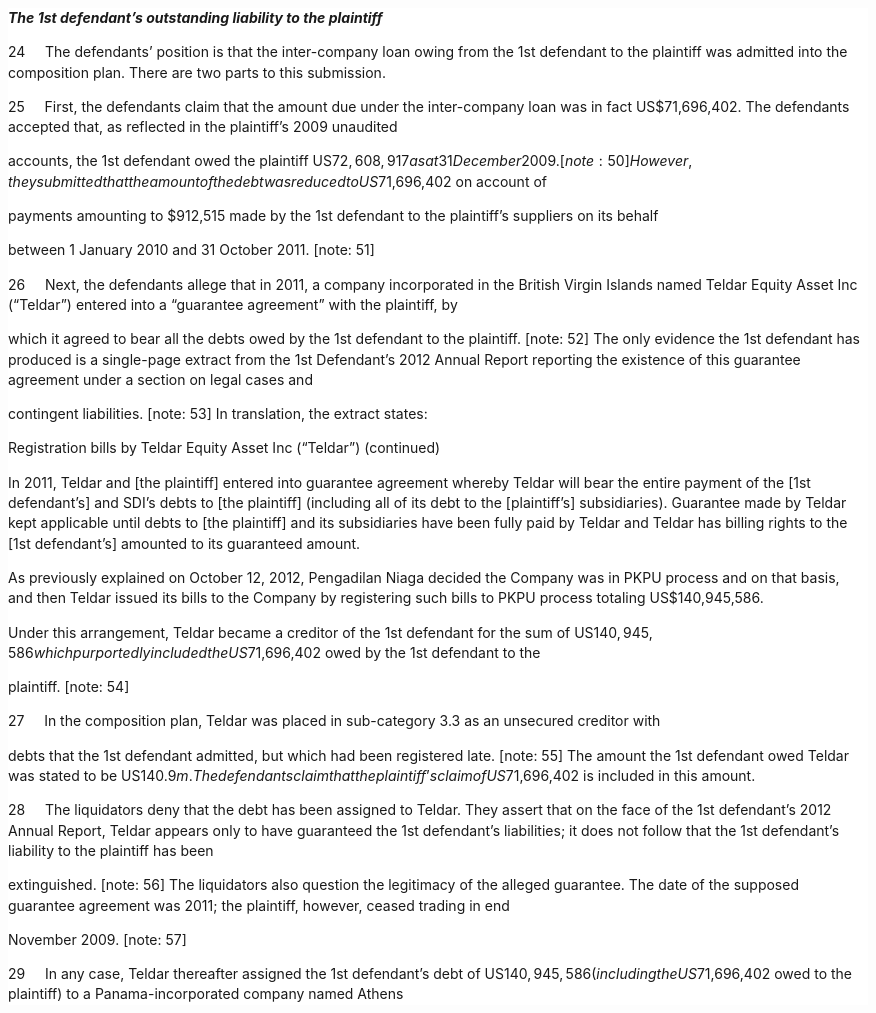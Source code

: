 **_The 1st defendant’s outstanding liability to the plaintiff_** 

24     The defendants’ position is that the inter-company loan owing from the 1st defendant to the plaintiff was admitted into the composition plan. There are two parts to this submission. 

25     First, the defendants claim that the amount due under the inter-company loan was in fact US$71,696,402. The defendants accepted that, as reflected in the plaintiff’s 2009 unaudited 

accounts, the 1st defendant owed the plaintiff US$72,608,917 as at 31 December 2009. [note: 50] However, they submitted that the amount of the debt was reduced to US$71,696,402 on account of 


payments amounting to $912,515 made by the 1st defendant to the plaintiff’s suppliers on its behalf 

between 1 January 2010 and 31 October 2011. [note: 51] 

26     Next, the defendants allege that in 2011, a company incorporated in the British Virgin Islands named Teldar Equity Asset Inc (“Teldar”) entered into a “guarantee agreement” with the plaintiff, by 

which it agreed to bear all the debts owed by the 1st defendant to the plaintiff. [note: 52] The only evidence the 1st defendant has produced is a single-page extract from the 1st Defendant’s 2012 Annual Report reporting the existence of this guarantee agreement under a section on legal cases and 

contingent liabilities. [note: 53] In translation, the extract states: 

 Registration bills by Teldar Equity Asset Inc (“Teldar”) (continued) 

 In 2011, Teldar and [the plaintiff] entered into guarantee agreement whereby Teldar will bear the entire payment of the [1st defendant’s] and SDI’s debts to [the plaintiff] (including all of its debt to the [plaintiff’s] subsidiaries). Guarantee made by Teldar kept applicable until debts to [the plaintiff] and its subsidiaries have been fully paid by Teldar and Teldar has billing rights to the [1st defendant’s] amounted to its guaranteed amount. 

 As previously explained on October 12, 2012, Pengadilan Niaga decided the Company was in PKPU process and on that basis, and then Teldar issued its bills to the Company by registering such bills to PKPU process totaling US$140,945,586. 

Under this arrangement, Teldar became a creditor of the 1st defendant for the sum of US$140,945,586 which purportedly included the US$71,696,402 owed by the 1st defendant to the 

plaintiff. [note: 54] 

27     In the composition plan, Teldar was placed in sub-category 3.3 as an unsecured creditor with 

debts that the 1st defendant admitted, but which had been registered late. [note: 55] The amount the 1st defendant owed Teldar was stated to be US$140.9m. The defendants claim that the plaintiff’s claim of US$71,696,402 is included in this amount. 

28     The liquidators deny that the debt has been assigned to Teldar. They assert that on the face of the 1st defendant’s 2012 Annual Report, Teldar appears only to have guaranteed the 1st defendant’s liabilities; it does not follow that the 1st defendant’s liability to the plaintiff has been 

extinguished. [note: 56] The liquidators also question the legitimacy of the alleged guarantee. The date of the supposed guarantee agreement was 2011; the plaintiff, however, ceased trading in end 

November 2009. [note: 57] 

29     In any case, Teldar thereafter assigned the 1st defendant’s debt of US$140,945,586 (including the US$71,696,402 owed to the plaintiff) to a Panama-incorporated company named Athens 
